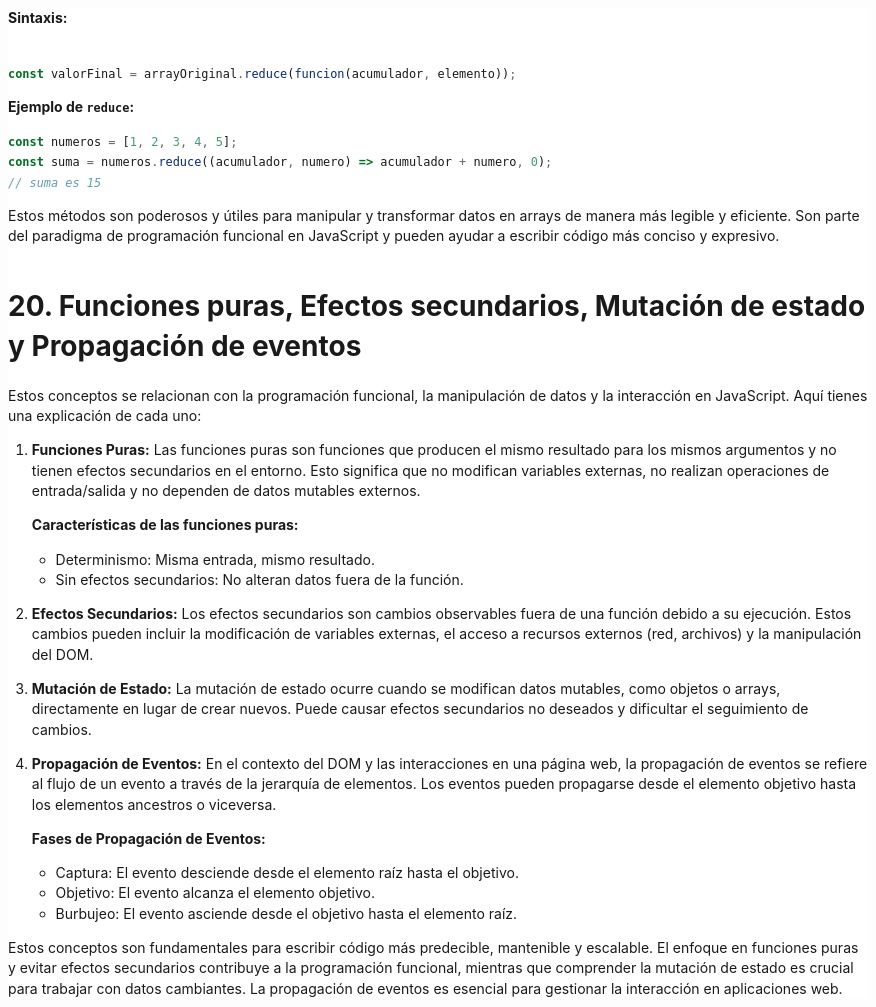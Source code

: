 **Sintaxis:**

```jsx

const valorFinal = arrayOriginal.reduce(funcion(acumulador, elemento));

```

**Ejemplo de `reduce`:**

```jsx
const numeros = [1, 2, 3, 4, 5];
const suma = numeros.reduce((acumulador, numero) => acumulador + numero, 0);
// suma es 15
```

Estos métodos son poderosos y útiles para manipular y transformar datos en arrays de manera más legible y eficiente. Son parte del paradigma de programación funcional en JavaScript y pueden ayudar a escribir código más conciso y expresivo.

# 20. Funciones puras, Efectos secundarios, Mutación de estado y Propagación de eventos

Estos conceptos se relacionan con la programación funcional, la manipulación de datos y la interacción en JavaScript. Aquí tienes una explicación de cada uno:

1. **Funciones Puras:**
Las funciones puras son funciones que producen el mismo resultado para los mismos argumentos y no tienen efectos secundarios en el entorno. Esto significa que no modifican variables externas, no realizan operaciones de entrada/salida y no dependen de datos mutables externos.
    
    **Características de las funciones puras:**
    
    - Determinismo: Misma entrada, mismo resultado.
    - Sin efectos secundarios: No alteran datos fuera de la función.
2. **Efectos Secundarios:**
Los efectos secundarios son cambios observables fuera de una función debido a su ejecución. Estos cambios pueden incluir la modificación de variables externas, el acceso a recursos externos (red, archivos) y la manipulación del DOM.
3. **Mutación de Estado:**
La mutación de estado ocurre cuando se modifican datos mutables, como objetos o arrays, directamente en lugar de crear nuevos. Puede causar efectos secundarios no deseados y dificultar el seguimiento de cambios.
4. **Propagación de Eventos:**
En el contexto del DOM y las interacciones en una página web, la propagación de eventos se refiere al flujo de un evento a través de la jerarquía de elementos. Los eventos pueden propagarse desde el elemento objetivo hasta los elementos ancestros o viceversa.
    
    **Fases de Propagación de Eventos:**
    
    - Captura: El evento desciende desde el elemento raíz hasta el objetivo.
    - Objetivo: El evento alcanza el elemento objetivo.
    - Burbujeo: El evento asciende desde el objetivo hasta el elemento raíz.
    

Estos conceptos son fundamentales para escribir código más predecible, mantenible y escalable. El enfoque en funciones puras y evitar efectos secundarios contribuye a la programación funcional, mientras que comprender la mutación de estado es crucial para trabajar con datos cambiantes. La propagación de eventos es esencial para gestionar la interacción en aplicaciones web.
